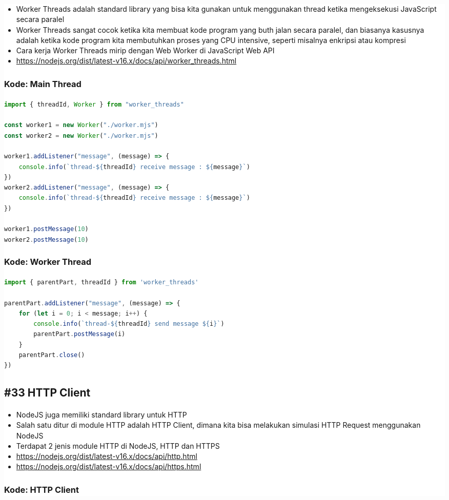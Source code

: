- Worker Threads adalah standard library yang bisa kita gunakan untuk menggunakan thread ketika mengeksekusi JavaScript secara paralel
- Worker Threads sangat cocok ketika kita membuat kode program yang buth jalan secara paralel, dan biasanya kasusnya adalah ketika kode program kita membutuhkan proses yang CPU intensive, seperti misalnya enkripsi atau kompresi
- Cara kerja Worker Threads mirip dengan Web Worker di JavaScript Web API
- <https://nodejs.org/dist/latest-v16.x/docs/api/worker_threads.html>

### Kode: Main Thread

```js
import { threadId, Worker } from "worker_threads"

const worker1 = new Worker("./worker.mjs")
const worker2 = new Worker("./worker.mjs")

worker1.addListener("message", (message) => {
	console.info(`thread-${threadId} receive message : ${message}`)
})
worker2.addListener("message", (message) => {
	console.info(`thread-${threadId} receive message : ${message}`)
})

worker1.postMessage(10)
worker2.postMessage(10)
```

### Kode: Worker Thread

```js
import { parentPart, threadId } from 'worker_threads'

parentPart.addListener("message", (message) => {
	for (let i = 0; i < message; i++) {
		console.info(`thread-${threadId} send message ${i}`)
		parentPart.postMessage(i)
	}
	parentPart.close()
})
```

## #33 HTTP Client

- NodeJS juga memiliki standard library untuk HTTP
- Salah satu ditur di module HTTP adalah HTTP Client, dimana kita bisa melakukan simulasi HTTP Request menggunakan NodeJS
- Terdapat 2 jenis module HTTP di NodeJS, HTTP dan HTTPS
- <https://nodejs.org/dist/latest-v16.x/docs/api/http.html>
- <https://nodejs.org/dist/latest-v16.x/docs/api/https.html>

### Kode: HTTP Client
